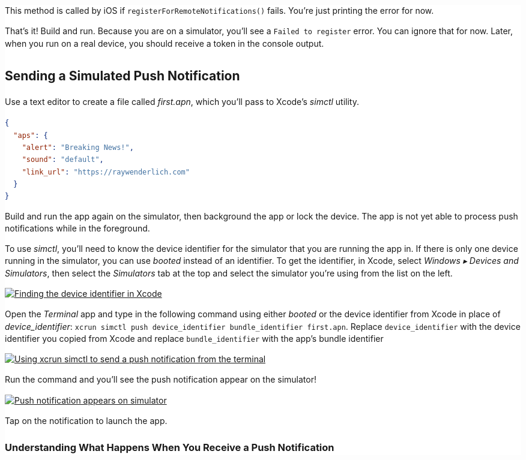 This method is called by iOS if `registerForRemoteNotifications()` fails. You’re just printing the error for now.

That’s it! Build and run. Because you are on a simulator, you’ll see a `Failed to register` error. You can ignore that for now. Later, when you run on a real device, you should receive a token in the console output. 



## Sending a Simulated Push Notification

Use a text editor to create a file called *first.apn*, which you’ll pass to Xcode’s *simctl* utility.

```json
{
  "aps": {
    "alert": "Breaking News!",
    "sound": "default",
    "link_url": "https://raywenderlich.com"
  }
}
```

Build and run the app again on the simulator, then background the app or lock the device. The app is not yet able to process push notifications while in the foreground.

To use *simctl*, you’ll need to know the device identifier for the simulator that you are running the app in. If there is only one device running in the simulator, you can use *booted* instead of an identifier. To get the identifier, in Xcode, select *Windows ▸ Devices and Simulators*, then select the *Simulators* tab at the top and select the simulator you’re using from the list on the left.

[![Finding the device identifier in Xcode](https://koenig-media.raywenderlich.com/uploads/2020/07/Finding-device-identifier-650x387.gif)](https://koenig-media.raywenderlich.com/uploads/2020/07/Finding-device-identifier.gif)

Open the *Terminal* app and type in the following command using either *booted* or the device identifier from Xcode in place of *device_identifier*: `xcrun simctl push device_identifier bundle_identifier first.apn`. Replace `device_identifier` with the device identifier you copied from Xcode and replace `bundle_identifier` with the app’s bundle identifier

[![Using xcrun simctl to send a push notification from the terminal](https://koenig-media.raywenderlich.com/uploads/2020/07/Sending-push-with-xcrun-simctl-650x411.png)](https://koenig-media.raywenderlich.com/uploads/2020/07/Sending-push-with-xcrun-simctl.png)

Run the command and you’ll see the push notification appear on the simulator!

[![Push notification appears on simulator](https://koenig-media.raywenderlich.com/uploads/2020/07/Push-notification-appears-238x500.png)](https://koenig-media.raywenderlich.com/uploads/2020/07/Push-notification-appears.png)

Tap on the notification to launch the app.



### Understanding What Happens When You Receive a Push Notification
